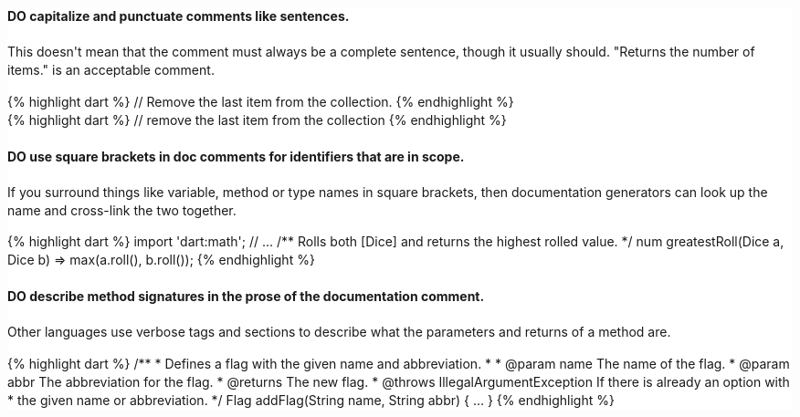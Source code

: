 #### DO capitalize and punctuate comments like sentences.

This doesn't mean that the comment must always be a complete sentence, though it
usually should. "Returns the number of items." is an acceptable comment.

<div class="good">
{% highlight dart %}
// Remove the last item from the collection.
{% endhighlight %}
</div>

<div class="bad">
{% highlight dart %}
// remove the last item from the collection
{% endhighlight %}
</div>

#### DO use square brackets in doc comments for identifiers that are in scope.

If you surround things like variable, method or type names in square brackets,
then documentation generators can look up the name and cross-link the two
together.

<div class="good">
{% highlight dart %}
import 'dart:math';
// ...
/** Rolls both [Dice] and returns the highest rolled value. */
num greatestRoll(Dice a, Dice b) => max(a.roll(), b.roll());
{% endhighlight %}
</div>

#### DO describe method signatures in the prose of the documentation comment.

Other languages use verbose tags and sections to describe what the parameters
and returns of a method are.

<div class="bad">
{% highlight dart %}
/**
 * Defines a flag with the given name and abbreviation.
 *
 * @param name The name of the flag.
 * @param abbr The abbreviation for the flag.
 * @returns The new flag.
 * @throws IllegalArgumentException If there is already an option with
 *     the given name or abbreviation.
 */
Flag addFlag(String name, String abbr) {
  ...
}
{% endhighlight %}
</div>


[markdown]: http://daringfireball.net/projects/markdown/
[google code]: http://code.google.com/projecthosting/
[github]: http://github.com
[dangling else]: http://en.wikipedia.org/wiki/Dangling_else